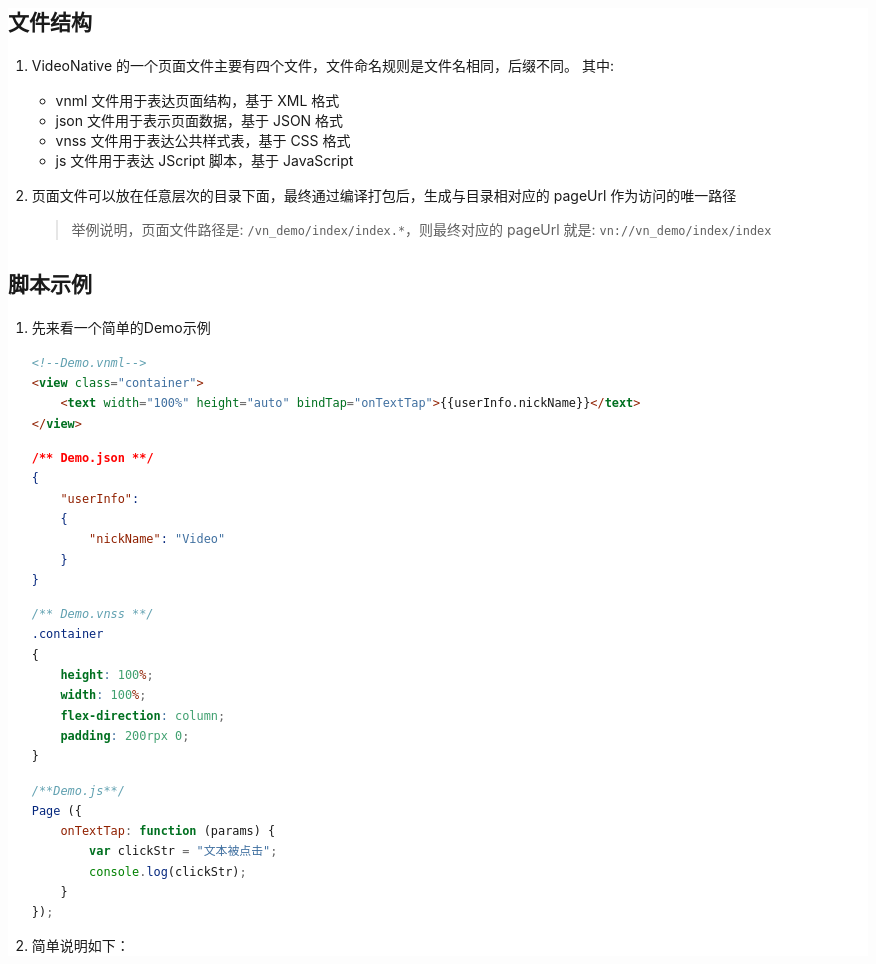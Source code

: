 ## 文件结构

1. VideoNative 的一个页面文件主要有四个文件，文件命名规则是文件名相同，后缀不同。 其中:
    + vnml 文件用于表达页面结构，基于 XML 格式
    + json 文件用于表示页面数据，基于 JSON 格式
    + vnss 文件用于表达公共样式表，基于 CSS 格式
    + js 文件用于表达 JScript 脚本，基于 JavaScript

2. 页面文件可以放在任意层次的目录下面，最终通过编译打包后，生成与目录相对应的 pageUrl 作为访问的唯一路径 
    > 举例说明，页面文件路径是: `/vn_demo/index/index.*`，则最终对应的 pageUrl 就是: `vn://vn_demo/index/index`

## 脚本示例

1. 先来看一个简单的Demo示例

    ```html
    <!--Demo.vnml-->
    <view class="container">
        <text width="100%" height="auto" bindTap="onTextTap">{{userInfo.nickName}}</text>
    </view>
    ```
    ```json
    /** Demo.json **/
    {
        "userInfo":
        {
            "nickName": "Video"
        }
    }
    ```

    ```css
    /** Demo.vnss **/
    .container
    {
        height: 100%;
        width: 100%;
        flex-direction: column;
        padding: 200rpx 0;
    }
    ```

    ```js
    /**Demo.js**/
    Page ({
        onTextTap: function (params) {
            var clickStr = "文本被点击";
            console.log(clickStr);
        }
    });
    ```
2. 简单说明如下：
    